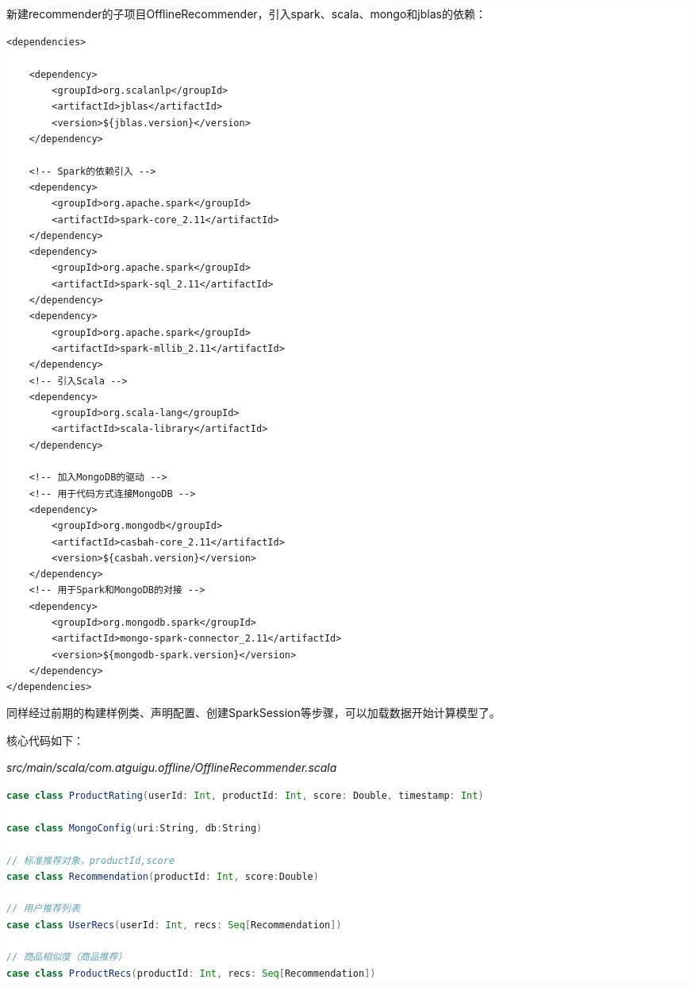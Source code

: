 新建recommender的子项目OfflineRecommender，引入spark、scala、mongo和jblas的依赖：

```properties
<dependencies>

    <dependency>
        <groupId>org.scalanlp</groupId>
        <artifactId>jblas</artifactId>
        <version>${jblas.version}</version>
    </dependency>

    <!-- Spark的依赖引入 -->
    <dependency>
        <groupId>org.apache.spark</groupId>
        <artifactId>spark-core_2.11</artifactId>
    </dependency>
    <dependency>
        <groupId>org.apache.spark</groupId>
        <artifactId>spark-sql_2.11</artifactId>
    </dependency>
    <dependency>
        <groupId>org.apache.spark</groupId>
        <artifactId>spark-mllib_2.11</artifactId>
    </dependency>
    <!-- 引入Scala -->
    <dependency>
        <groupId>org.scala-lang</groupId>
        <artifactId>scala-library</artifactId>
    </dependency>

    <!-- 加入MongoDB的驱动 -->
    <!-- 用于代码方式连接MongoDB -->
    <dependency>
        <groupId>org.mongodb</groupId>
        <artifactId>casbah-core_2.11</artifactId>
        <version>${casbah.version}</version>
    </dependency>
    <!-- 用于Spark和MongoDB的对接 -->
    <dependency>
        <groupId>org.mongodb.spark</groupId>
        <artifactId>mongo-spark-connector_2.11</artifactId>
        <version>${mongodb-spark.version}</version>
    </dependency>
</dependencies>
```

同样经过前期的构建样例类、声明配置、创建SparkSession等步骤，可以加载数据开始计算模型了。

核心代码如下：

*src/main/scala/com.atguigu.offline/OfflineRecommender.scala*

```scala
case class ProductRating(userId: Int, productId: Int, score: Double, timestamp: Int)

case class MongoConfig(uri:String, db:String)

// 标准推荐对象，productId,score
case class Recommendation(productId: Int, score:Double)

// 用户推荐列表
case class UserRecs(userId: Int, recs: Seq[Recommendation])

// 商品相似度（商品推荐）
case class ProductRecs(productId: Int, recs: Seq[Recommendation])

```